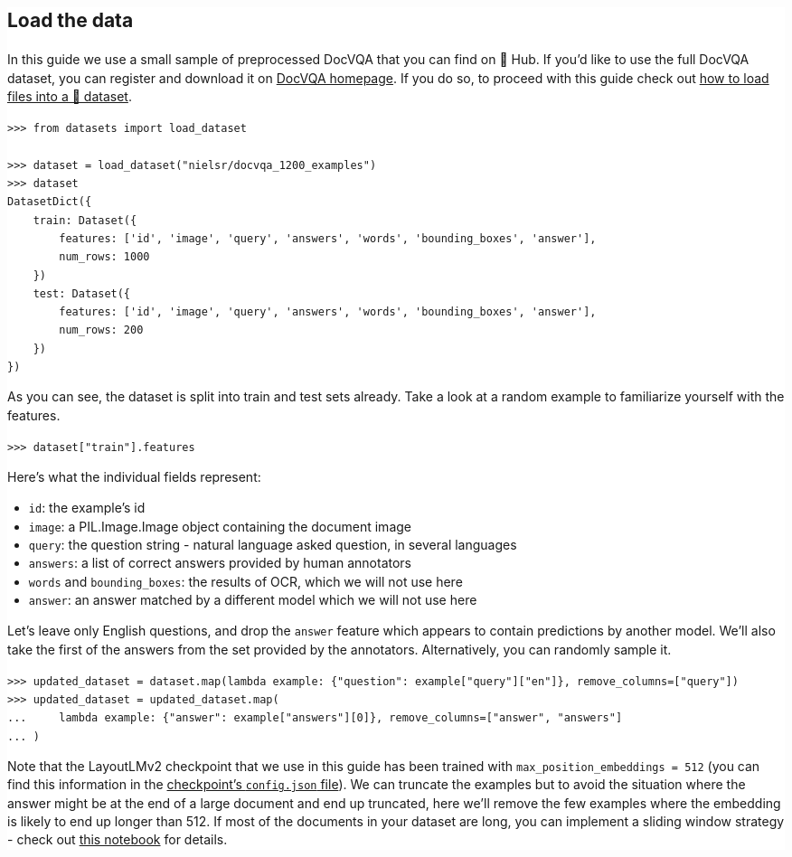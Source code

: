 ## Load the data

In this guide we use a small sample of preprocessed DocVQA that you can find on 🤗 Hub. If you’d like to use the full DocVQA dataset, you can register and download it on [DocVQA homepage](https://rrc.cvc.uab.es/?ch=17). If you do so, to proceed with this guide check out [how to load files into a 🤗 dataset](https://huggingface.co/docs/datasets/loading#local-and-remote-files).

```
>>> from datasets import load_dataset

>>> dataset = load_dataset("nielsr/docvqa_1200_examples")
>>> dataset
DatasetDict({
    train: Dataset({
        features: ['id', 'image', 'query', 'answers', 'words', 'bounding_boxes', 'answer'],
        num_rows: 1000
    })
    test: Dataset({
        features: ['id', 'image', 'query', 'answers', 'words', 'bounding_boxes', 'answer'],
        num_rows: 200
    })
})
```

As you can see, the dataset is split into train and test sets already. Take a look at a random example to familiarize yourself with the features.

```
>>> dataset["train"].features
```

Here’s what the individual fields represent:

-   `id`: the example’s id
-   `image`: a PIL.Image.Image object containing the document image
-   `query`: the question string - natural language asked question, in several languages
-   `answers`: a list of correct answers provided by human annotators
-   `words` and `bounding_boxes`: the results of OCR, which we will not use here
-   `answer`: an answer matched by a different model which we will not use here

Let’s leave only English questions, and drop the `answer` feature which appears to contain predictions by another model. We’ll also take the first of the answers from the set provided by the annotators. Alternatively, you can randomly sample it.

```
>>> updated_dataset = dataset.map(lambda example: {"question": example["query"]["en"]}, remove_columns=["query"])
>>> updated_dataset = updated_dataset.map(
...     lambda example: {"answer": example["answers"][0]}, remove_columns=["answer", "answers"]
... )
```

Note that the LayoutLMv2 checkpoint that we use in this guide has been trained with `max_position_embeddings = 512` (you can find this information in the [checkpoint’s `config.json` file](https://huggingface.co/microsoft/layoutlmv2-base-uncased/blob/main/config.json#L18)). We can truncate the examples but to avoid the situation where the answer might be at the end of a large document and end up truncated, here we’ll remove the few examples where the embedding is likely to end up longer than 512. If most of the documents in your dataset are long, you can implement a sliding window strategy - check out [this notebook](https://github.com/huggingface/notebooks/blob/main/examples/question_answering.ipynb) for details.
